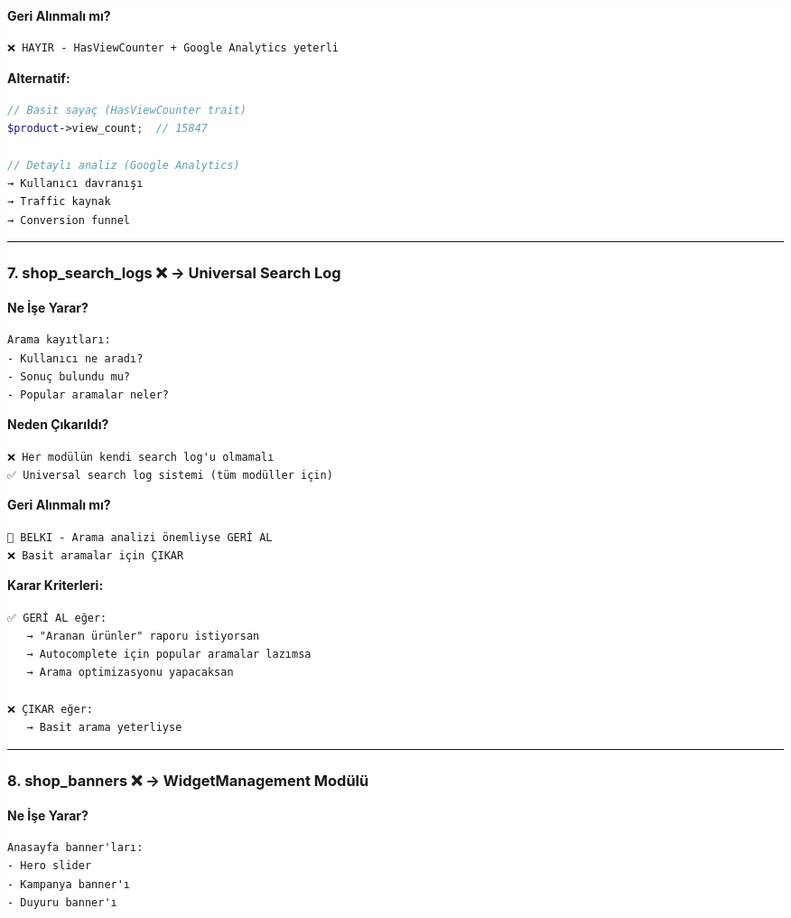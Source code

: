 **Geri Alınmalı mı?**
```
❌ HAYIR - HasViewCounter + Google Analytics yeterli
```

**Alternatif:**
```php
// Basit sayaç (HasViewCounter trait)
$product->view_count;  // 15847

// Detaylı analiz (Google Analytics)
→ Kullanıcı davranışı
→ Traffic kaynak
→ Conversion funnel
```

---

### 7. shop_search_logs ❌ → Universal Search Log

**Ne İşe Yarar?**
```
Arama kayıtları:
- Kullanıcı ne aradı?
- Sonuç bulundu mu?
- Popular aramalar neler?
```

**Neden Çıkarıldı?**
```
❌ Her modülün kendi search log'u olmamalı
✅ Universal search log sistemi (tüm modüller için)
```

**Geri Alınmalı mı?**
```
🤔 BELKI - Arama analizi önemliyse GERİ AL
❌ Basit aramalar için ÇIKAR
```

**Karar Kriterleri:**
```
✅ GERİ AL eğer:
   → "Aranan ürünler" raporu istiyorsan
   → Autocomplete için popular aramalar lazımsa
   → Arama optimizasyonu yapacaksan

❌ ÇIKAR eğer:
   → Basit arama yeterliyse
```

---

### 8. shop_banners ❌ → WidgetManagement Modülü

**Ne İşe Yarar?**
```
Anasayfa banner'ları:
- Hero slider
- Kampanya banner'ı
- Duyuru banner'ı
```
